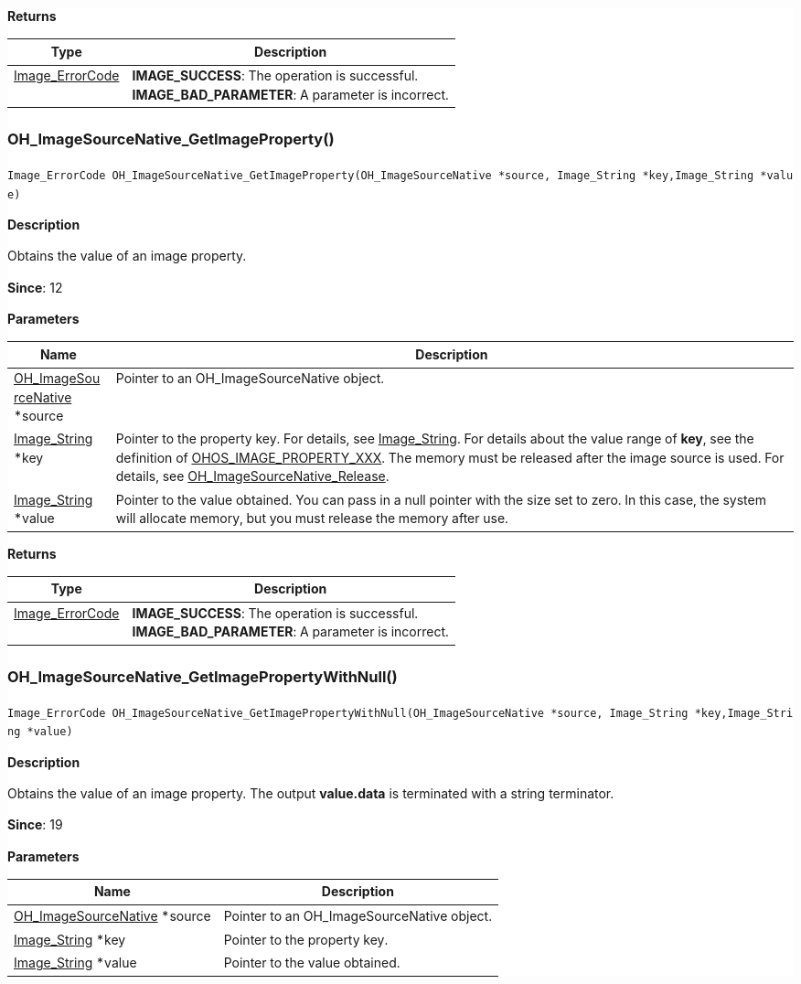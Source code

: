 **Returns**

| Type| Description|
| -- | -- |
| [Image_ErrorCode](capi-image-common-h.md#image_errorcode) | **IMAGE_SUCCESS**: The operation is successful.<br>         **IMAGE_BAD_PARAMETER**: A parameter is incorrect.|

### OH_ImageSourceNative_GetImageProperty()

```
Image_ErrorCode OH_ImageSourceNative_GetImageProperty(OH_ImageSourceNative *source, Image_String *key,Image_String *value)
```

**Description**

Obtains the value of an image property.

**Since**: 12


**Parameters**

| Name| Description|
| -- | -- |
| [OH_ImageSourceNative](capi-image-imagesourcenative-.md) *source | Pointer to an OH_ImageSourceNative object.|
| [Image_String](capi-image-nativemodule-image-string.md) *key | Pointer to the property key. For details, see [Image_String](capi-image-nativemodule-image-string.md). For details about the value range of **key**, see the definition of [OHOS_IMAGE_PROPERTY_XXX](capi-image-common-h.md#variables). The memory must be released after the image source is used. For details, see [OH_ImageSourceNative_Release](#oh_imagesourcenative_release).|
| [Image_String](capi-image-nativemodule-image-string.md) *value | Pointer to the value obtained. You can pass in a null pointer with the size set to zero. In this case, the system will allocate memory, but you must release the memory after use.|

**Returns**

| Type| Description|
| -- | -- |
| [Image_ErrorCode](capi-image-common-h.md#image_errorcode) | **IMAGE_SUCCESS**: The operation is successful.<br>         **IMAGE_BAD_PARAMETER**: A parameter is incorrect.|

### OH_ImageSourceNative_GetImagePropertyWithNull()

```
Image_ErrorCode OH_ImageSourceNative_GetImagePropertyWithNull(OH_ImageSourceNative *source, Image_String *key,Image_String *value)
```

**Description**

Obtains the value of an image property. The output **value.data** is terminated with a string terminator.

**Since**: 19


**Parameters**

| Name| Description|
| -- | -- |
| [OH_ImageSourceNative](capi-image-imagesourcenative-.md) *source | Pointer to an OH_ImageSourceNative object.|
| [Image_String](capi-image-nativemodule-image-string.md) *key | Pointer to the property key.|
| [Image_String](capi-image-nativemodule-image-string.md) *value | Pointer to the value obtained.|
